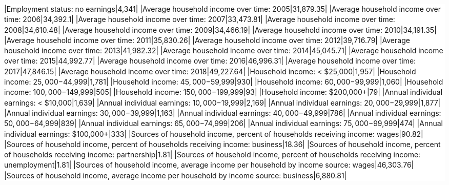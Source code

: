 |Employment status: no earnings|4,341|
|Average household income over time: 2005|31,879.35|
|Average household income over time: 2006|34,392.1|
|Average household income over time: 2007|33,473.81|
|Average household income over time: 2008|34,610.48|
|Average household income over time: 2009|34,466.19|
|Average household income over time: 2010|34,191.35|
|Average household income over time: 2011|35,830.26|
|Average household income over time: 2012|39,716.79|
|Average household income over time: 2013|41,982.32|
|Average household income over time: 2014|45,045.71|
|Average household income over time: 2015|44,992.77|
|Average household income over time: 2016|46,996.31|
|Average household income over time: 2017|47,846.15|
|Average household income over time: 2018|49,227.64|
|Household income: < $25,000|1,957|
|Household income: $25,000-$44,999|1,781|
|Household income: $45,000-$59,999|930|
|Household income: $60,000-$99,999|1,060|
|Household income: $100,000-$149,999|505|
|Household income: $150,000-$199,999|93|
|Household income: $200,000+|79|
|Annual individual earnings: < $10,000|1,639|
|Annual individual earnings: $10,000-$19,999|2,169|
|Annual individual earnings: $20,000-$29,999|1,877|
|Annual individual earnings: $30,000-$39,999|1,163|
|Annual individual earnings: $40,000-$49,999|786|
|Annual individual earnings: $50,000-$64,999|839|
|Annual individual earnings: $65,000-$74,999|206|
|Annual individual earnings: $75,000-$99,999|474|
|Annual individual earnings: $100,000+|333|
|Sources of household income, percent of households receiving income: wages|90.82|
|Sources of household income, percent of households receiving income: business|18.36|
|Sources of household income, percent of households receiving income: partnership|1.81|
|Sources of household income, percent of households receiving income: unemployment|1.81|
|Sources of household income, average income per household by income source: wages|46,303.76|
|Sources of household income, average income per household by income source: business|6,880.81|